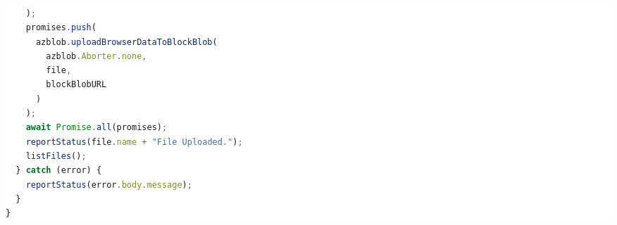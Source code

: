 ```javascript
    );
    promises.push(
      azblob.uploadBrowserDataToBlockBlob(
        azblob.Aborter.none,
        file,
        blockBlobURL
      )
    );
    await Promise.all(promises);
    reportStatus(file.name + "File Uploaded.");
    listFiles();
  } catch (error) {
    reportStatus(error.body.message);
  }
}
```

